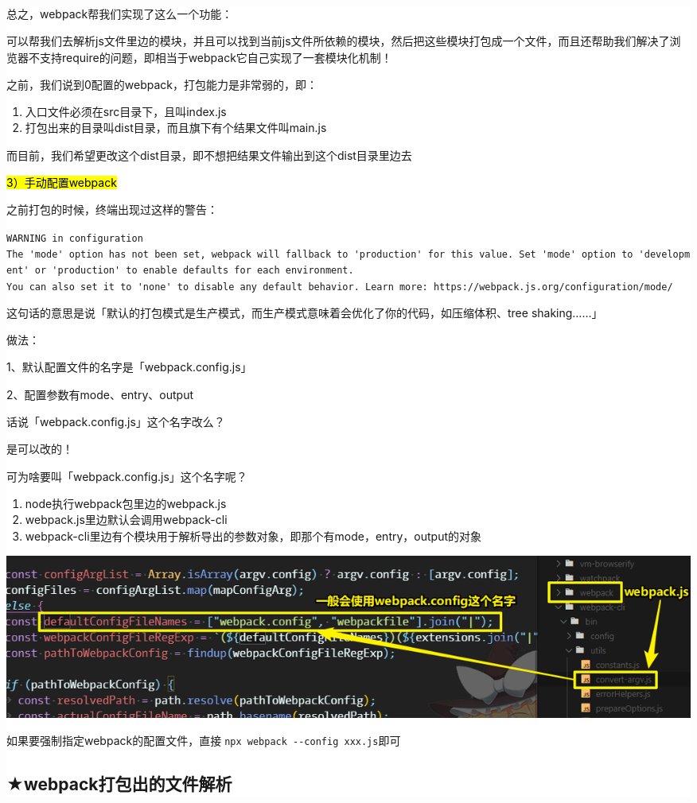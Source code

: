 总之，webpack帮我们实现了这么一个功能：

可以帮我们去解析js文件里边的模块，并且可以找到当前js文件所依赖的模块，然后把这些模块打包成一个文件，而且还帮助我们解决了浏览器不支持require的问题，即相当于webpack它自己实现了一套模块化机制！

之前，我们说到0配置的webpack，打包能力是非常弱的，即：

1. 入口文件必须在src目录下，且叫index.js
2. 打包出来的目录叫dist目录，而且旗下有个结果文件叫main.js

而目前，我们希望更改这个dist目录，即不想把结果文件输出到这个dist目录里边去

<mark>3）手动配置webpack</mark>

之前打包的时候，终端出现过这样的警告：

```
WARNING in configuration
The 'mode' option has not been set, webpack will fallback to 'production' for this value. Set 'mode' option to 'development' or 'production' to enable defaults for each environment.
You can also set it to 'none' to disable any default behavior. Learn more: https://webpack.js.org/configuration/mode/
```

这句话的意思是说「默认的打包模式是生产模式，而生产模式意味着会优化了你的代码，如压缩体积、tree shaking……」

做法：

1、默认配置文件的名字是「webpack.config.js」

2、配置参数有mode、entry、output

话说「webpack.config.js」这个名字改么？

是可以改的！

可为啥要叫「webpack.config.js」这个名字呢？

1. node执行webpack包里边的webpack.js
2. webpack.js里边默认会调用webpack-cli
3. webpack-cli里边有个模块用于解析导出的参数对象，即那个有mode，entry，output的对象

![webpack.config的由来](assets/img/2019-12-31-02-09-41.png)

如果要强制指定webpack的配置文件，直接 `npx webpack --config xxx.js`即可

## ★webpack打包出的文件解析

